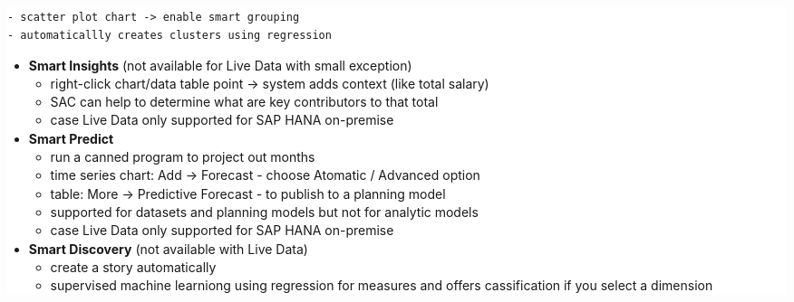 	- scatter plot chart -> enable smart grouping
	- automaticallly creates clusters using regression
- **Smart Insights** (not available for Live Data with small exception)
	- right-click chart/data table point -> system adds context (like total salary)
	- SAC can help to determine what are key contributors to that total
	- case Live Data only supported for SAP HANA on-premise
- **Smart Predict**
	- run a canned program to project out months
	- time series chart: Add -> Forecast - choose Atomatic / Advanced option
	- table: More -> Predictive Forecast - to publish to a planning model
	- supported for datasets and planning models but not for analytic models
	- case Live Data only supported for SAP HANA on-premise
- **Smart Discovery** (not available with Live Data)
	- create a story automatically
	- supervised machine learniong using regression for measures and offers cassification if you select a dimension

